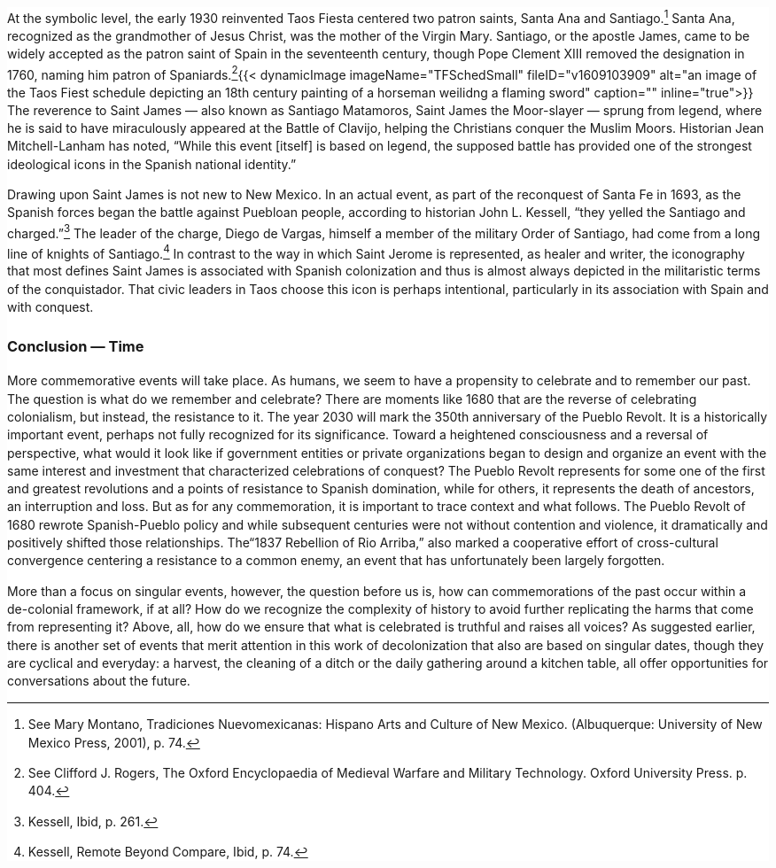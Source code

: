 At the symbolic level, the early 1930 reinvented Taos Fiesta centered two patron saints, Santa Ana and Santiago.[^44] Santa Ana, recognized as the grandmother of Jesus Christ, was the mother of the Virgin Mary. Santiago, or the apostle James, came to be widely accepted as the patron saint of Spain in the seventeenth century, though Pope Clement XIII removed the designation in 1760, naming him patron of Spaniards.[^45]{{< dynamicImage
imageName="TFSchedSmall"
fileID="v1609103909"
alt="an image of the Taos Fiest schedule depicting an 18th century painting of a horseman weilidng a flaming sword"
caption=""
inline="true">}} The reverence to Saint James — also known as Santiago Matamoros, Saint James the Moor-slayer — sprung from legend, where he is said to have miraculously appeared at the Battle of Clavijo, helping the Christians conquer the Muslim Moors. Historian Jean Mitchell-Lanham has noted, “While this event [itself] is based on legend, the supposed battle has provided one of the strongest ideological icons in the Spanish national identity.”

Drawing upon Saint James is not new to New Mexico. In an actual event, as part of the reconquest of Santa Fe in 1693, as the Spanish forces began the battle against Puebloan people, according to historian John L. Kessell, “they yelled the Santiago and charged.”[^46] The leader of the charge, Diego de Vargas, himself a member of the military Order of Santiago, had come from a long line of knights of Santiago.[^47] In contrast to the way in which Saint Jerome is represented, as healer and writer, the iconography that most defines Saint James is associated with Spanish colonization and thus is almost always depicted in the militaristic terms of the conquistador. That civic leaders in Taos choose this icon is perhaps intentional, particularly in its association with Spain and with conquest.

### Conclusion — Time

More commemorative events will take place. As humans, we seem to have a propensity to celebrate and to remember our past. The question is what do we remember and celebrate? There are moments like 1680 that are the reverse of celebrating colonialism, but instead, the resistance to it. The year 2030 will mark the 350th anniversary of the Pueblo Revolt. It is a historically important event, perhaps not fully recognized for its significance. Toward a heightened consciousness and a reversal of perspective, what would it look like if government entities or private organizations began to design and organize an event with the same interest and investment that characterized celebrations of conquest? The Pueblo Revolt represents for some one of the first and greatest revolutions and a points of resistance to Spanish domination, while for others, it represents the death of ancestors, an interruption and loss. But as for any commemoration, it is important to trace context and what follows. The Pueblo Revolt of 1680 rewrote Spanish-Pueblo policy and while subsequent centuries were not without contention and violence, it dramatically and positively shifted those relationships. The“1837 Rebellion of Rio Arriba,” also marked a cooperative effort of cross-cultural convergence centering a resistance to a common enemy, an event that has unfortunately been largely forgotten.

More than a focus on singular events, however, the question before us is, how can commemorations of the past occur within a de-colonial framework, if at all? How do we recognize the complexity of history to avoid further replicating the harms that come from representing it? Above, all, how do we ensure that what is celebrated is truthful and raises all voices? As suggested earlier, there is another set of events that merit attention in this work of decolonization that also are based on singular dates, though they are cyclical and everyday: a harvest, the cleaning of a ditch or the daily gathering around a kitchen table, all offer opportunities for conversations about the future.

[^1]: Charles Montgomery, The Spanish Redemption: Heritage, Power, and Loss on the New Mexico’s Upper Rio Grande. Berkeley: University of California Press, 2002, pp.  7-8.
[^2]: The Santa Fe Tertio-Millennial Anniversary Association was comprised of a Board of Directors, including W. W. Griffin, L. W. Bradford Prince, Adolph Seligman, Arthur Boyle, Charles W. Greene, Solomon Spiegelberg, E. L. Bartlett, W.v. Hayt, W. T. Thorton, A. Staab, Lehman Spiegelberg and Romulo Martinez, the sole native-born New Mexican.
[^3]: Ibid,  Montgomery, pp. 93-97.
[^4]: See Wayne Mauzy, “The Tertio-Millennial Exposition,” El Palacio 37 (24) december 1934, pp. 185-99.
[^5]: As the director of the Tourist Bureau, which was promoting the newly established tagline for New Mexico, “Land of Enchantment,” noted, “Coronado was unsuccessful in his search [for gold], but the celebration that honors his journey in 1940 should mean gold for New Mexico.” Even if not completely financially successful, there was an increase in visitors. By 1935, visitorship reached a zenith of 2.7 million, four times the state’s population. Mary Irene Severns, “Tourism in New Mexico: The Promotional Activities of the New Mexico State Tourism Bureau, 1935-1950” (Master’s thesis, University of New Mexico, 1951). 1-77.
[^6]: CCC-RC. Fergusson, “The Coronado Cuarto Centennial,” 67-68.
[^7]:  Rayford W. Logan, “Estevanico, Negro Discoverer of the Southwest: A Critical Reexamination,” Phylon I; 4 (1940), 305-314.
[^8]: A.L. Campa, “The New Generation,” “Juan de Onate was Mexican: The Coronado Cuarto Centennial and the ‘Spaniards,’” and “Our Spanish Character,” in Arthur L. Campa and the Coronado Cuarto Centennial, ed. Anselmo F. Arellano and Julian Josue Vigil (Las Vegas, New Mexico: Editorial Telarana, 1980), 26, 34035, 43-44.
[^9]: El Taoseno, April 17, 1940, as cited in Sylvia Rodriguez, “The Taos Fiesta: Invented Tradition and the Infrapolitics of Symbolic Reclamation,”  Journal of the Southwest, Vol. 39, No. 1 (Spring, 1997), pp. 37.

[^10]: Taos Review, June 6, 1940 as cites in Rodriguez, p. 37.
[^11]: Las Vegas Free Press, Las Vegas, New Mexico, May 20, 1892.
[^12]: Robert Mayer, “Goodbye Columbus,” Santa Fe Reporter, October 19, 1989, p. 9.
[^13]: Clay Evans, “Two Views of the Columbus Voyage,” Santa Fe Reporter, December 26, 1990, p. 23.
[^14]:  To see film: <https://www.pbssocal.org/programs/surviving-columbus/surviving-columbus-h5sfei/>
[^15]: In 2005, officials reclaimed the name of Ohkay Owingeh and the village named in the 17th century as Santo Domingo officially changed its name to Kewa Pueblo in 2009, altering its seal, signs and letterhead.
[^16]: See Fiesta del Valle de Español, Chapter 45; Bylaws of the Fiesta del Valle de Española, passed, approved and adopted by the Governing Body of the City of Española, March 28, 2017.
[^17]: See Robert Robert A. Naranjo, “History of the Fiesta del Valle de Española y Oñate,” http://valleydailypost.com/history-fiesta-del-valle-de-espanola-y-onate.
[^18]: In her writing and research, historian Martha Menchaca has noted that there was a racial politics to the settlement of New Mexico, wherein detailed information was specifically recorded on White soldiers, while there was concerted erasure of people of color on the expedition. In spite of the erasure, the registries actually reveal that the most of the colonists were not actually Spanish born peninsulars. These records also give us a glimpse of a few of the women, another category of individuals that is often erased in these early records. See Martha Menchaca, Recovering History Constructing Race: The Indian, Black and White Roots of Mexican Americans. (University of Texas Press: Austin, 2001, pp. 81-88.
[^19]: Marc Simmons wrote the biography of Oñate, and though it lends itself to a more positive than critical assessment, Simmons does document (without citation) the accusations, trial and sentencing. Also included in the biography are the final years of Oñate’s life working to unsuccessfully exonerate his name.  See Marc Simmons, The Last Conquistador: Juan de Oñate and the Settling of the Far Southwest, University of Oklahoma Press: Norman, 1991, pp 187-195.
[^20]: In 1901, poet, novelist and lawyer, Eusebio Chacón, gave a speech at a rally to protest an inflammatory article by Nellie Snyder in which she articulated her aversion to Hispano Catholicism. In the speech, Chacón not only spoke to the issue of degradation noted by Snyder, which evidently articulated a negative illustration of mestisaje (racial mixture), but countered, “No blood runs through my veins other than the one Don Juan de Oñate brought, and the one later brought by the illustrious ancestors of my name.”(En mis venas ninguna sangre circula si no es la que trajo Don Juan de Oñate, y que trajeron después los ilustres antepasados de mi nombre.”) See La Voz del Pueblo, November 2, 1901, reprinted in Anselmo Arellano, “El Discurso Elocuente Nuevo-Mexicano,” New Mexico State Records Center and Archives.
[^21]: See: <http://clements.umich.edu/exhibits/online/american-encounters/american-encounters-women.php.>
[^22]: Communications with Carlos Trujillo by text took place on March 25, 2018.
[^23]: See Stone, Marissa, “Changing of the Guard: Española crowns La Mestiza,” Santa Fe New Mexican, Santa Fe, July 9, 2001, page 1.  Also, editorial, “Fiesta Changes Boost Community,” Albuquerque Journal, Albuquerque, July 8, 2001, page?
[^24]: See the website for the Santa Fe Fiesta Council, <https://www.santafefiesta.org>
[^25]: Although tracing the changes that have taken place over the past century may be revealing, even the past 50 years illustrates how tourism, the arts, upscale dining and retail had dramatically transformed the core of Santa Fe, residents who could no longer afford to live close to Downtown moved to the outskirts. Early waves of gentrification in 1960s and 1970s were foundational in terms of the current population in the north and east sides of town, which is primarily limited to a retirement community, with 66% of residents aged 60 or over. Overall, 70% of Downtown residents are White and based on research from 2009-2013, median household income was about $60,162, higher than the Santa Fe Urban Area’s at $51,278. For more in-depth information, see Human Impact Partners, Equitable Development and Risk of Displacement: Profiles of Four Santa Fe Neighborhoods,  2015.
[^26]: See, record # 179, “Order obliging the citizens of Santa Fe to celebrate “en adelante el dia de Setiembre” of each year as the anniversary of the re-conquest of the said Villa by Diego de Vargas,  September 16, 1712’ Spanish Archives of New Mexico, Vol. II, ed. R. E. Twitchell. Torch Press, 1914.
[^27]: See Diego de Vargas to Conde de Galve, Santa Fe, 16 Oct. 1692, Archivo General de la Nación, HIstoria 37: 6, Mexico City, Mexico and The Mercurio Volante of don Carlos de Siguenza y Gongora: An Account of the First Expedition of don Diego de Vargas into New Mexico in 1692, trans. Irving A. Leonard (Los Angeles, 1932), both cited in John L. Kessell, Remote Beyond Compare: Letters of don Diego de Vargas to His Family from New Spain and New Mexico, 1675-1706.
[^28]: Following the first of de Vargas’ visits back into New Mexico, the event was described in a news bulletin as having taken place “without wasting a single ounce of power or unsheathing a sword. . .” See L. Kessell, Kiva, Cross and Crown: The Pecos Indians and New Mexico, 1540-1840. Albuquerque: University of New Mexico Press, 1990, p. 254.
[^29]: For translation of the proclamation and commentary, see Fray Angélico Chávez, “The First Santa Fe Fiesta Council, 1712,” New Mexico Historical Review, Vol. XXVIII, No. 3, July 1953) pp. 183–85.
[^30]: Kessell, Ibid, p. 262.
[^31]: There was, in fact another, perhaps lesser known, revolt, but the 1696 Pueblo Revolt, was according to J. Manuel Espinosa, the “last serious effort by the Pueblo Indian medicine men and war chiefs, and their embattled warriors to drive out the Spanish,” and the Spanish victory was the final stage in securing the reconquest and the permanence of the Spanish settlements in northern New Mexico.” See The Pueblo Indian Revolt of 1696 and the Franciscan Missions in New Mexico, trans and ed, J. Manuel Espinosa. Norman: University of Oklahoma Press, 1988, p.3.
[^32]: See Ralph E. Twitchell, Spanish Archives of New Mexico, Vol. IV. , p
[^33]: Juan Páez Hurtado died on May 5, 1724. Chávez, Ibid, p. 190.
[^34]: On July 28, 1844 Governor Martínez de Lejanza ordered that a “patriotic council” be organized in Santa Fe, in order to celebrate Mexican Independence.  See  Governor Martínez de Lejanza, “Acta de la instalación de la Patriótica para la celebridad del aniversario de la Independencia Mejicana en la Ciudad de Santa Fe, Capital del Departamento de Nuevo Méjico el día 16 de Setiembre, 1844.” For full proceedings of the Junta Patriotica, see MANM, Roll 37, frames 564-600. Though beyond the scope of this project, I have analyzed this event as a pivotal moment in Spanish - Ute relations, and even in the planning of this event, reveals colonial violence against indigenous peoples. See Estevan Rael-Galvez, Identifying Captivity and Capturing Identity: Narratives of American Indian Slavery In Colorado and New Mexico, 1776-1934, Ph.D Dissertation, University of Michigan, 2002, pp. 115-119.
[^35]: The New Daily Mexican ran an article on June 10, 1893, “De Vargas Vow,” accentuating the story of “when the intrepid De Vargas reconquered the Pueblo Indians that held barbaric sway in this city,” and pointed to a called the attention to their readers to the “beautiful procession which will form at the cathedral and proceed to the Rosario chapel tomorrow afternoon.” This is fully cited in Chris Wilson’s The Myth of Santa Fe - Creating a Modern Regional Tradition, Albuquerque: University of New Mexico Press, 1997, p. 189.  According to historian Charles Montgomery, superintendent of Public instruction Amado Chavez “distributed excerpts of the Vargas diary to educators across the United States.” that same year of 1893. Montgomery, Ibid, p. 133.
[^36]: See Grimes, Symbol and Conquest; Montgomery, “Discovering “Spanish Culture” at the Santa Fe Fiesta, 1919-1936,” Chapter 4, Ibid, pp. 128- 157.
[^37]: Montgomery, Ibid, p. 129.
[^38]: Grimes, Ibid, pp. 152-212.
[^39]: Grimes, Ibid, p. 167.
[^40]: “Pueblos Vote For Boycott in Santa Fe,” Albuquerque Journal, Sept. 16, 1977.
[^41]: Indians to Sell During Fiesta,” Las Cruces Sun News, Sept. 9, 1977.
[^42]: <http://www.folkstreams.net/film-detail.php?id=160>
[^43]: See two articles by anthropologist Sylvia Rodriguez: “Fiesta Time and Plaza Space: Resistance and Accommodation in a Tourist Town,” The Journal of American Folklore, Vol. 111, No. 439 (Winter, 1998), pp. 39-56; and  “The Taos Fiesta: Invented Tradition and the Infrapolitics of Symbolic Reclamation,”  Journal of the Southwest, Vol. 39, No. 1 (Spring, 1997), pp. 33-57.
[^44]: See Mary Montano, Tradiciones Nuevomexicanas: Hispano Arts and Culture of New Mexico. (Albuquerque: University of New Mexico Press, 2001), p. 74.
[^45]: See Clifford J. Rogers,  The Oxford Encyclopaedia of Medieval Warfare and Military Technology. Oxford University Press. p. 404.
[^46]: Kessell, Ibid, p. 261.
[^47]: Kessell, Remote Beyond Compare, Ibid, p. 74.